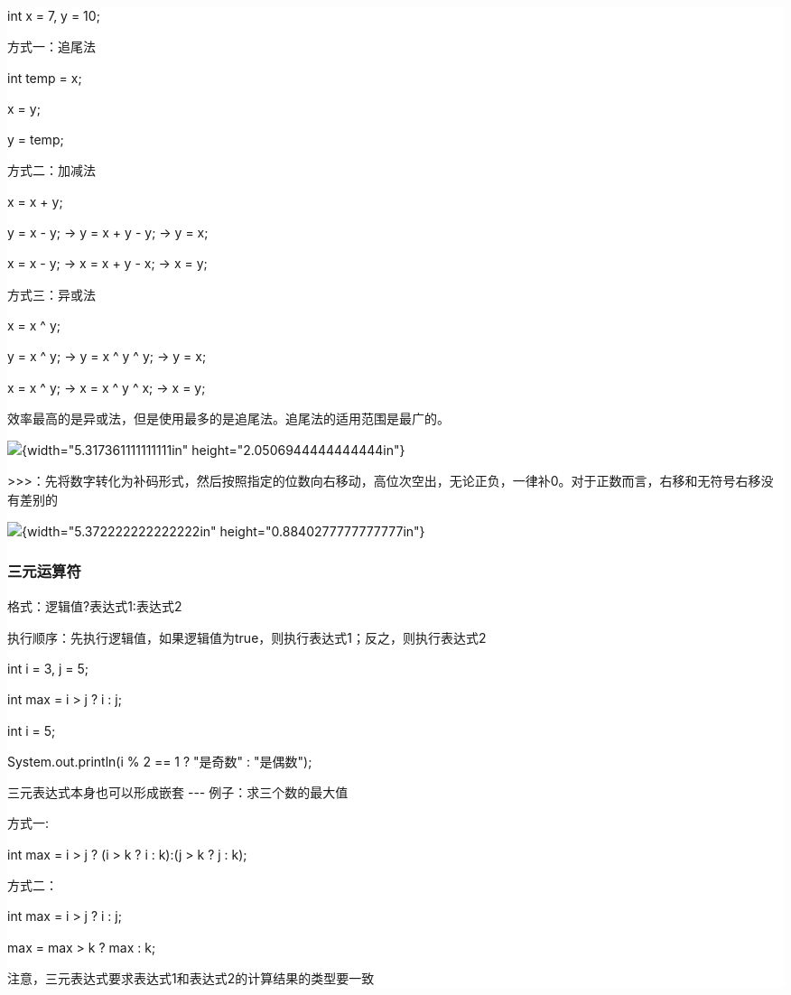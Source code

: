 int x = 7, y = 10;

方式一：追尾法

int temp = x;

x = y;

y = temp;

方式二：加减法

x = x + y;

y = x - y; -\> y = x + y - y; -\> y = x;

x = x - y; -\> x = x + y - x; -\> x = y;

方式三：异或法

x = x \^ y;

y = x \^ y; -\> y = x \^ y \^ y; -\> y = x;

x = x \^ y; -\> x = x \^ y \^ x; -\> x = y;

效率最高的是异或法，但是使用最多的是追尾法。追尾法的适用范围是最广的。

![](media/image3.png){width="5.317361111111111in"
height="2.0506944444444444in"}

\>\>\>：先将数字转化为补码形式，然后按照指定的位数向右移动，高位次空出，无论正负，一律补0。对于正数而言，右移和无符号右移没有差别的

![](media/image4.png){width="5.372222222222222in"
height="0.8840277777777777in"}

### 三元运算符

格式：逻辑值?表达式1:表达式2

执行顺序：先执行逻辑值，如果逻辑值为true，则执行表达式1；反之，则执行表达式2

int i = 3, j = 5;

int max = i \> j ? i : j;

int i = 5;

System.out.println(i % 2 == 1 ? "是奇数" : "是偶数");

三元表达式本身也可以形成嵌套 \-\-- 例子：求三个数的最大值

方式一:

int max = i \> j ? (i \> k ? i : k):(j \> k ? j : k);

方式二：

int max = i \> j ? i : j;

max = max \> k ? max : k;

注意，三元表达式要求表达式1和表达式2的计算结果的类型要一致
